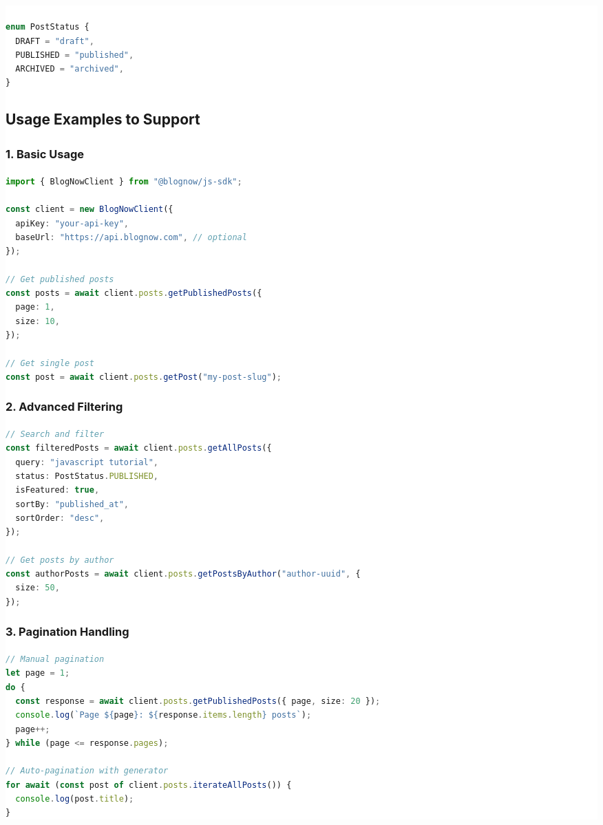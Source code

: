 ```typescript

enum PostStatus {
  DRAFT = "draft",
  PUBLISHED = "published",
  ARCHIVED = "archived",
}
```

## Usage Examples to Support

### 1. Basic Usage

```typescript
import { BlogNowClient } from "@blognow/js-sdk";

const client = new BlogNowClient({
  apiKey: "your-api-key",
  baseUrl: "https://api.blognow.com", // optional
});

// Get published posts
const posts = await client.posts.getPublishedPosts({
  page: 1,
  size: 10,
});

// Get single post
const post = await client.posts.getPost("my-post-slug");
```

### 2. Advanced Filtering

```typescript
// Search and filter
const filteredPosts = await client.posts.getAllPosts({
  query: "javascript tutorial",
  status: PostStatus.PUBLISHED,
  isFeatured: true,
  sortBy: "published_at",
  sortOrder: "desc",
});

// Get posts by author
const authorPosts = await client.posts.getPostsByAuthor("author-uuid", {
  size: 50,
});
```

### 3. Pagination Handling

```typescript
// Manual pagination
let page = 1;
do {
  const response = await client.posts.getPublishedPosts({ page, size: 20 });
  console.log(`Page ${page}: ${response.items.length} posts`);
  page++;
} while (page <= response.pages);

// Auto-pagination with generator
for await (const post of client.posts.iterateAllPosts()) {
  console.log(post.title);
}
```
